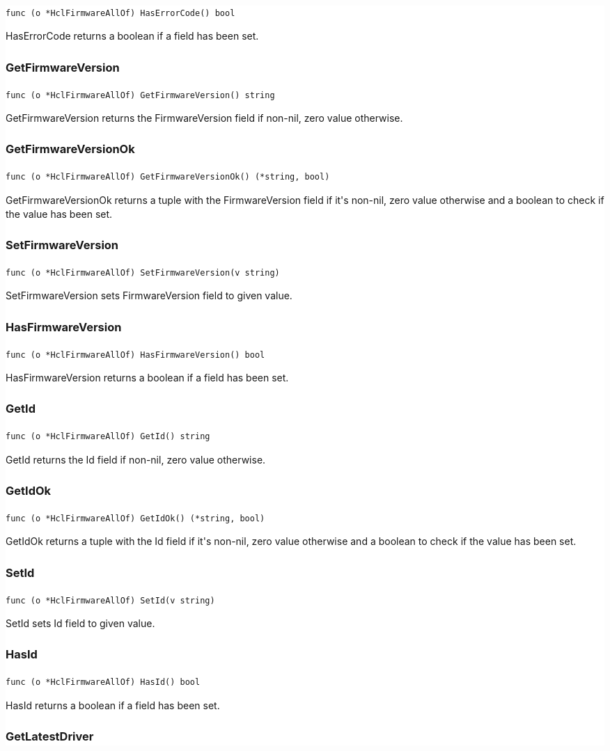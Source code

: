 `func (o *HclFirmwareAllOf) HasErrorCode() bool`

HasErrorCode returns a boolean if a field has been set.

### GetFirmwareVersion

`func (o *HclFirmwareAllOf) GetFirmwareVersion() string`

GetFirmwareVersion returns the FirmwareVersion field if non-nil, zero value otherwise.

### GetFirmwareVersionOk

`func (o *HclFirmwareAllOf) GetFirmwareVersionOk() (*string, bool)`

GetFirmwareVersionOk returns a tuple with the FirmwareVersion field if it's non-nil, zero value otherwise
and a boolean to check if the value has been set.

### SetFirmwareVersion

`func (o *HclFirmwareAllOf) SetFirmwareVersion(v string)`

SetFirmwareVersion sets FirmwareVersion field to given value.

### HasFirmwareVersion

`func (o *HclFirmwareAllOf) HasFirmwareVersion() bool`

HasFirmwareVersion returns a boolean if a field has been set.

### GetId

`func (o *HclFirmwareAllOf) GetId() string`

GetId returns the Id field if non-nil, zero value otherwise.

### GetIdOk

`func (o *HclFirmwareAllOf) GetIdOk() (*string, bool)`

GetIdOk returns a tuple with the Id field if it's non-nil, zero value otherwise
and a boolean to check if the value has been set.

### SetId

`func (o *HclFirmwareAllOf) SetId(v string)`

SetId sets Id field to given value.

### HasId

`func (o *HclFirmwareAllOf) HasId() bool`

HasId returns a boolean if a field has been set.

### GetLatestDriver
